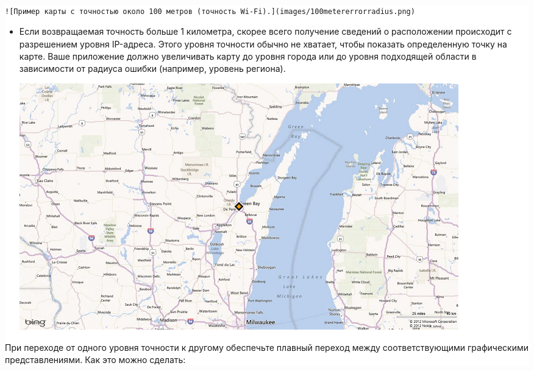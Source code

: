     ![Пример карты с точностью около 100 метров (точность Wi-Fi).](images/100metererrorradius.png)

-   Если возвращаемая точность больше 1 километра, скорее всего получение сведений о расположении происходит с разрешением уровня IP-адреса. Этого уровня точности обычно не хватает, чтобы показать определенную точку на карте. Ваше приложение должно увеличивать карту до уровня города или до уровня подходящей области в зависимости от радиуса ошибки (например, уровень региона).

    ![Пример карты с точностью около 1 километра (точность Wi-Fi).](images/1000metererrorradius.png)

При переходе от одного уровня точности к другому обеспечьте плавный переход между соответствующими графическими представлениями. Как это можно сделать:
